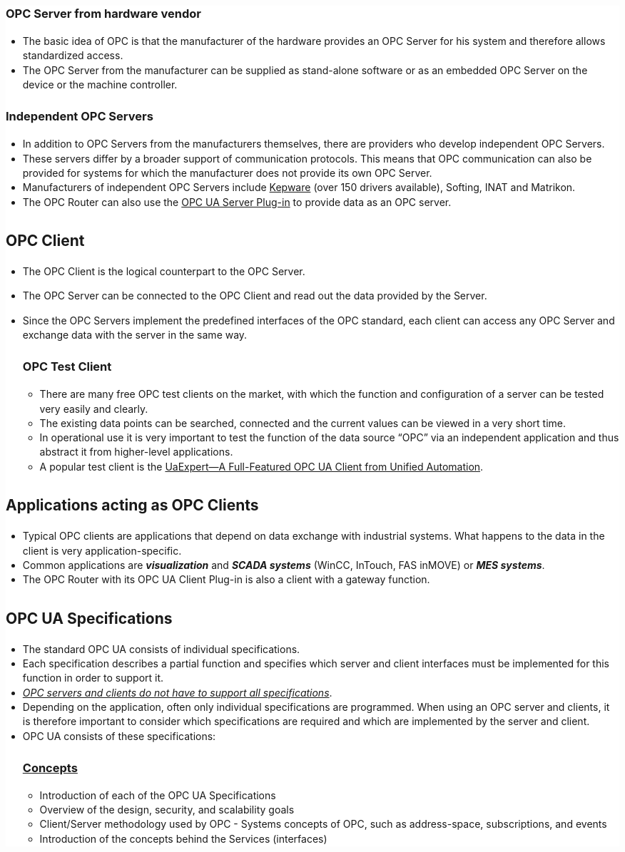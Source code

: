   ### OPC Server from hardware vendor
  - The basic idea of OPC is that the manufacturer of the hardware provides an OPC Server for his system and therefore allows standardized access.
  - The OPC Server from the manufacturer can be supplied as stand-alone software or as an embedded OPC Server on the device or the machine controller.

  ### Independent OPC Servers
  - In addition to OPC Servers from the manufacturers themselves, there are providers who develop independent OPC Servers.
  - These servers differ by a broader support of communication protocols. This means that OPC communication can also be provided for systems for which the manufacturer does not provide its own OPC Server.
  - Manufacturers of independent OPC Servers include [Kepware](https://www.kepware.com/en-us/products/kepserverex/) (over 150 drivers available), Softing, INAT and Matrikon.
  - The OPC Router can also use the [OPC UA Server Plug-in](https://www.opc-router.com/opc-ua-server-opc-router/) to provide data as an OPC server.

## OPC Client
- The OPC Client is the logical counterpart to the OPC Server.
- The OPC Server can be connected to the OPC Client and read out the data provided by the Server.
- Since the OPC Servers implement the predefined interfaces of the OPC standard, each client can access any OPC Server and exchange data with the server in the same way.

  ### OPC Test Client
  - There are many free OPC test clients on the market, with which the function and configuration of a server can be tested very easily and clearly.
  - The existing data points can be searched, connected and the current values can be viewed in a very short time.
  - In operational use it is very important to test the function of the data source “OPC” via an independent application and thus abstract it from higher-level applications.
  - A popular test client is the [UaExpert—A Full-Featured OPC UA Client from Unified Automation](https://www.unified-automation.com/products/development-tools/uaexpert.html).

## Applications acting as OPC Clients
- Typical OPC clients are applications that depend on data exchange with industrial systems. What happens to the data in the client is very application-specific.
- Common applications are __*visualization*__ and __*SCADA systems*__ (WinCC, InTouch, FAS inMOVE) or __*MES systems*__.
- The OPC Router with its OPC UA Client Plug-in is also a client with a gateway function.

## OPC UA Specifications
- The standard OPC UA consists of individual specifications.
- Each specification describes a partial function and specifies which server and client interfaces must be implemented for this function in order to support it.
- *<u>OPC servers and clients do not have to support all specifications</u>*.
- Depending on the application, often only individual specifications are programmed. When using an OPC server and clients, it is therefore important to consider which specifications are required and which are implemented by the server and client.
- OPC UA consists of these specifications:
  ### [Concepts](https://opcfoundation.org/developer-tools/specifications-unified-architecture/part-1-overview-and-concepts/)
  - Introduction of each of the OPC UA Specifications
  - Overview of the design, security, and scalability goals
  - Client/Server methodology used by OPC - Systems concepts of OPC, such as address-space, subscriptions, and events
  - Introduction of the concepts behind the Services (interfaces)
  